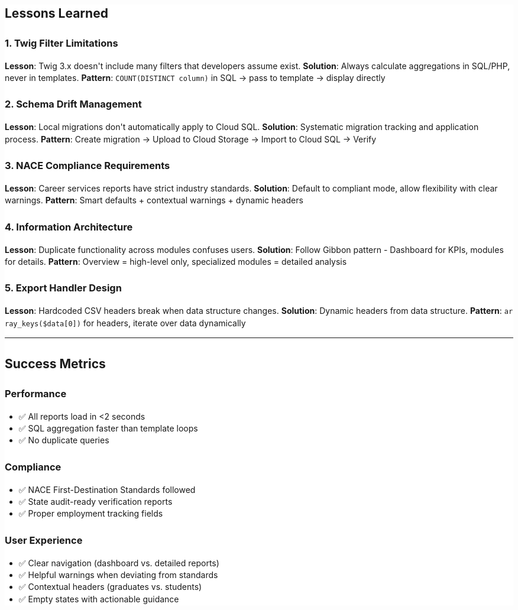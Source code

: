 
## Lessons Learned

### 1. Twig Filter Limitations
**Lesson**: Twig 3.x doesn't include many filters that developers assume exist.
**Solution**: Always calculate aggregations in SQL/PHP, never in templates.
**Pattern**: `COUNT(DISTINCT column)` in SQL → pass to template → display directly

### 2. Schema Drift Management
**Lesson**: Local migrations don't automatically apply to Cloud SQL.
**Solution**: Systematic migration tracking and application process.
**Pattern**: Create migration → Upload to Cloud Storage → Import to Cloud SQL → Verify

### 3. NACE Compliance Requirements
**Lesson**: Career services reports have strict industry standards.
**Solution**: Default to compliant mode, allow flexibility with clear warnings.
**Pattern**: Smart defaults + contextual warnings + dynamic headers

### 4. Information Architecture
**Lesson**: Duplicate functionality across modules confuses users.
**Solution**: Follow Gibbon pattern - Dashboard for KPIs, modules for details.
**Pattern**: Overview = high-level only, specialized modules = detailed analysis

### 5. Export Handler Design
**Lesson**: Hardcoded CSV headers break when data structure changes.
**Solution**: Dynamic headers from data structure.
**Pattern**: `array_keys($data[0])` for headers, iterate over data dynamically

---

## Success Metrics

### Performance
- ✅ All reports load in <2 seconds
- ✅ SQL aggregation faster than template loops
- ✅ No duplicate queries

### Compliance
- ✅ NACE First-Destination Standards followed
- ✅ State audit-ready verification reports
- ✅ Proper employment tracking fields

### User Experience
- ✅ Clear navigation (dashboard vs. detailed reports)
- ✅ Helpful warnings when deviating from standards
- ✅ Contextual headers (graduates vs. students)
- ✅ Empty states with actionable guidance
